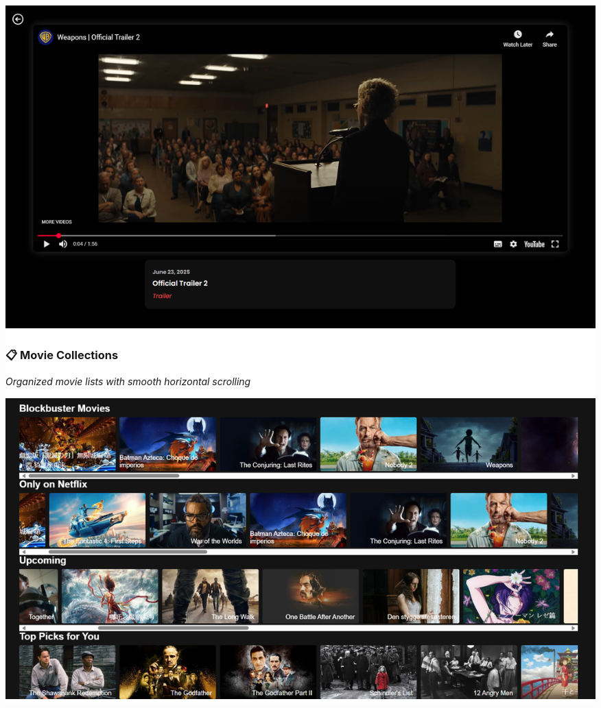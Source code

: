 ![Video Player](https://github.com/Prahlad-07/Netflix-Clone/blob/main/src/App-Screenshots/Player.png)

### 📋 Movie Collections
*Organized movie lists with smooth horizontal scrolling*

![Video Lists](https://github.com/Prahlad-07/Netflix-Clone/blob/main/src/App-Screenshots/VideoLists.png)
